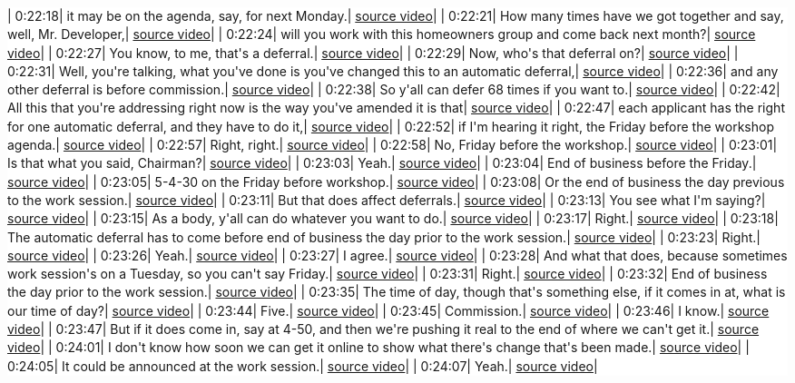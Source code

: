 | 0:22:18| it may be on the agenda, say, for next Monday.| [source video](https://archive.org/details/CoComWS180618RulesCommittee?start=1338)|
| 0:22:21| How many times have we got together and say, well, Mr. Developer,| [source video](https://archive.org/details/CoComWS180618RulesCommittee?start=1341)|
| 0:22:24| will you work with this homeowners group and come back next month?| [source video](https://archive.org/details/CoComWS180618RulesCommittee?start=1344)|
| 0:22:27| You know, to me, that's a deferral.| [source video](https://archive.org/details/CoComWS180618RulesCommittee?start=1347)|
| 0:22:29| Now, who's that deferral on?| [source video](https://archive.org/details/CoComWS180618RulesCommittee?start=1349)|
| 0:22:31| Well, you're talking, what you've done is you've changed this to an automatic deferral,| [source video](https://archive.org/details/CoComWS180618RulesCommittee?start=1351)|
| 0:22:36| and any other deferral is before commission.| [source video](https://archive.org/details/CoComWS180618RulesCommittee?start=1356)|
| 0:22:38| So y'all can defer 68 times if you want to.| [source video](https://archive.org/details/CoComWS180618RulesCommittee?start=1358)|
| 0:22:42| All this that you're addressing right now is the way you've amended it is that| [source video](https://archive.org/details/CoComWS180618RulesCommittee?start=1362)|
| 0:22:47| each applicant has the right for one automatic deferral, and they have to do it,| [source video](https://archive.org/details/CoComWS180618RulesCommittee?start=1367)|
| 0:22:52| if I'm hearing it right, the Friday before the workshop agenda.| [source video](https://archive.org/details/CoComWS180618RulesCommittee?start=1372)|
| 0:22:57| Right, right.| [source video](https://archive.org/details/CoComWS180618RulesCommittee?start=1377)|
| 0:22:58| No, Friday before the workshop.| [source video](https://archive.org/details/CoComWS180618RulesCommittee?start=1378)|
| 0:23:01| Is that what you said, Chairman?| [source video](https://archive.org/details/CoComWS180618RulesCommittee?start=1381)|
| 0:23:03| Yeah.| [source video](https://archive.org/details/CoComWS180618RulesCommittee?start=1383)|
| 0:23:04| End of business before the Friday.| [source video](https://archive.org/details/CoComWS180618RulesCommittee?start=1384)|
| 0:23:05| 5-4-30 on the Friday before workshop.| [source video](https://archive.org/details/CoComWS180618RulesCommittee?start=1385)|
| 0:23:08| Or the end of business the day previous to the work session.| [source video](https://archive.org/details/CoComWS180618RulesCommittee?start=1388)|
| 0:23:11| But that does affect deferrals.| [source video](https://archive.org/details/CoComWS180618RulesCommittee?start=1391)|
| 0:23:13| You see what I'm saying?| [source video](https://archive.org/details/CoComWS180618RulesCommittee?start=1393)|
| 0:23:15| As a body, y'all can do whatever you want to do.| [source video](https://archive.org/details/CoComWS180618RulesCommittee?start=1395)|
| 0:23:17| Right.| [source video](https://archive.org/details/CoComWS180618RulesCommittee?start=1397)|
| 0:23:18| The automatic deferral has to come before end of business the day prior to the work session.| [source video](https://archive.org/details/CoComWS180618RulesCommittee?start=1398)|
| 0:23:23| Right.| [source video](https://archive.org/details/CoComWS180618RulesCommittee?start=1403)|
| 0:23:26| Yeah.| [source video](https://archive.org/details/CoComWS180618RulesCommittee?start=1406)|
| 0:23:27| I agree.| [source video](https://archive.org/details/CoComWS180618RulesCommittee?start=1407)|
| 0:23:28| And what that does, because sometimes work session's on a Tuesday, so you can't say Friday.| [source video](https://archive.org/details/CoComWS180618RulesCommittee?start=1408)|
| 0:23:31| Right.| [source video](https://archive.org/details/CoComWS180618RulesCommittee?start=1411)|
| 0:23:32| End of business the day prior to the work session.| [source video](https://archive.org/details/CoComWS180618RulesCommittee?start=1412)|
| 0:23:35| The time of day, though that's something else, if it comes in at, what is our time of day?| [source video](https://archive.org/details/CoComWS180618RulesCommittee?start=1415)|
| 0:23:44| Five.| [source video](https://archive.org/details/CoComWS180618RulesCommittee?start=1424)|
| 0:23:45| Commission.| [source video](https://archive.org/details/CoComWS180618RulesCommittee?start=1425)|
| 0:23:46| I know.| [source video](https://archive.org/details/CoComWS180618RulesCommittee?start=1426)|
| 0:23:47| But if it does come in, say at 4-50, and then we're pushing it real to the end of where we can't get it.| [source video](https://archive.org/details/CoComWS180618RulesCommittee?start=1427)|
| 0:24:01| I don't know how soon we can get it online to show what there's change that's been made.| [source video](https://archive.org/details/CoComWS180618RulesCommittee?start=1441)|
| 0:24:05| It could be announced at the work session.| [source video](https://archive.org/details/CoComWS180618RulesCommittee?start=1445)|
| 0:24:07| Yeah.| [source video](https://archive.org/details/CoComWS180618RulesCommittee?start=1447)|